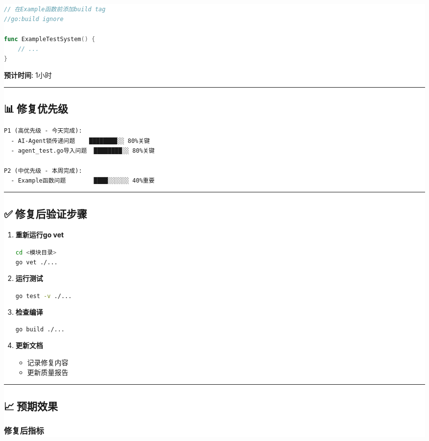 ```go
// 在Example函数前添加build tag
//go:build ignore

func ExampleTestSystem() {
    // ...
}
```

**预计时间**: 1小时

---

## 📊 修复优先级

```text
P1 (高优先级 - 今天完成):
  - AI-Agent锁传递问题    ████████░░ 80%关键
  - agent_test.go导入问题  ████████░░ 80%关键

P2 (中优先级 - 本周完成):
  - Example函数问题        ████░░░░░░ 40%重要
```

---

## ✅ 修复后验证步骤

1. **重新运行go vet**

   ```bash
   cd <模块目录>
   go vet ./...
   ```

2. **运行测试**

   ```bash
   go test -v ./...
   ```

3. **检查编译**

   ```bash
   go build ./...
   ```

4. **更新文档**
   - 记录修复内容
   - 更新质量报告

---

## 📈 预期效果

### 修复后指标
